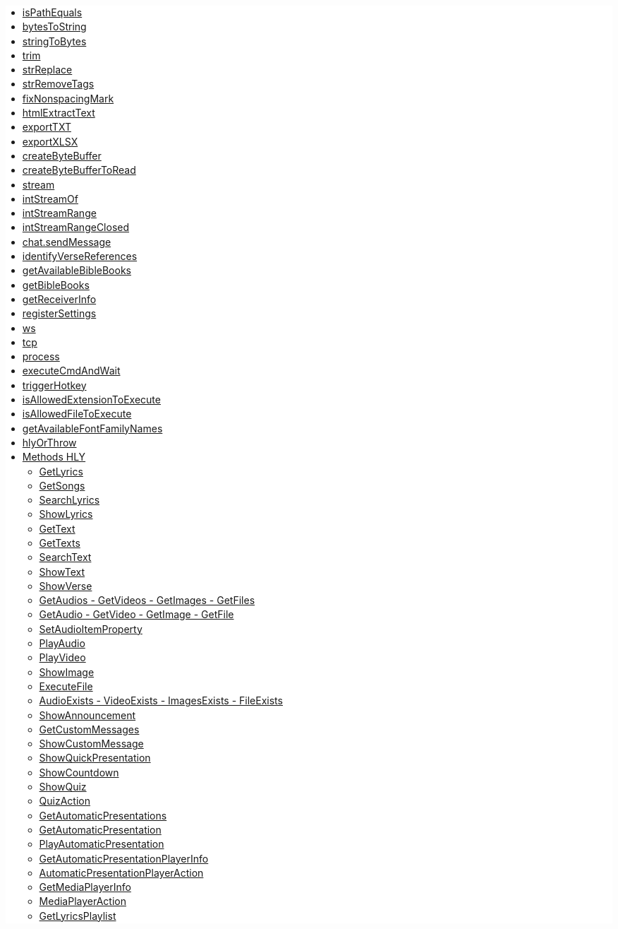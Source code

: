   - [isPathEquals](#ispathequalsa-b)
  - [bytesToString](#bytestostringbytes-charset--utf-8)
  - [stringToBytes](#stringtobytesstring-charset--utf-8)
  - [trim](#trimvalue-trim)
  - [strReplace](#strreplacesearch-replace-subject)
  - [strRemoveTags](#strremovetagsvalue)
  - [fixNonspacingMark](#fixnonspacingmarkvalue)
  - [htmlExtractText](#htmlextracttexthtml-keeplinebreak--false)
  - [exportTXT](#exporttxttext-settings--null)
  - [exportXLSX](#exportxlsxdata)
  - [createByteBuffer](#createbytebuffer)
  - [createByteBufferToRead](#createbytebuffertoreadreader)
  - [stream](#streamobj)
  - [intStreamOf](#intstreamofobj)
  - [intStreamRange](#intstreamrangestartinclusive-endexclusive)
  - [intStreamRangeClosed](#intstreamrangeclosedstartinclusive-endinclusive)
  - [chat.sendMessage](#chatsendmessagemessage)
  - [identifyVerseReferences](#identifyversereferencesvalue-languageid--null)
  - [getAvailableBibleBooks](#getavailablebiblebooks)
  - [getBibleBooks](#getbiblebookslanguageid)
  - [getReceiverInfo](#getreceiverinfoid)
  - [registerSettings](#registersettingskey-fromstore-inputs)
  - [ws](#wsreceiver-cacheid-modeltocreate)
  - [tcp](#tcpreceiver-cacheid-modeltocreate)
  - [process](#processfile-input--null)
  - [executeCmdAndWait](#executecmdandwaitfile-cli--null-timeout--5000)
  - [triggerHotkey](#triggerhotkeyid)
  - [isAllowedExtensionToExecute](#isallowedextensiontoexecuteextension)
  - [isAllowedFileToExecute](#isallowedfiletoexecutefile)
  - [getAvailableFontFamilyNames](#getavailablefontfamilynames)
  - [hlyOrThrow](#hlyorthrowaction-input--null)
- [Methods HLY](#methods-hly)
  - [GetLyrics](#hlygetlyrics-input)
  - [GetSongs](#hlygetsongs-input)
  - [SearchLyrics](#hlysearchlyrics-input)
  - [ShowLyrics](#hlyshowlyrics-input)
  - [GetText](#hlygettext-input)
  - [GetTexts](#hlygettexts-input)
  - [SearchText](#hlysearchtext-input)
  - [ShowText](#hlyshowtext-input)
  - [ShowVerse](#hlyshowverse-input)
  - [GetAudios - GetVideos - GetImages - GetFiles](#hlygetaudios-input)
  - [GetAudio - GetVideo - GetImage - GetFile](#hlygetaudio-input)
  - [SetAudioItemProperty](#hlysetaudioitemproperty-input)
  - [PlayAudio](#hlyplayaudio-input)
  - [PlayVideo](#hlyplayvideo-input)
  - [ShowImage](#hlyshowimage-input)
  - [ExecuteFile](#hlyexecutefile-input)
  - [AudioExists - VideoExists - ImagesExists - FileExists](#hlyaudioexists-input)
  - [ShowAnnouncement](#hlyshowannouncement-input)
  - [GetCustomMessages](#hlygetcustommessages)
  - [ShowCustomMessage](#hlyshowcustommessage-input)
  - [ShowQuickPresentation](#hlyshowquickpresentation-input)
  - [ShowCountdown](#hlyshowcountdown-input)
  - [ShowQuiz](#hlyshowquiz-input)
  - [QuizAction](#hlyquizaction-input)
  - [GetAutomaticPresentations](#hlygetautomaticpresentations)
  - [GetAutomaticPresentation](#hlygetautomaticpresentation-input)
  - [PlayAutomaticPresentation](#hlyplayautomaticpresentation-input)
  - [GetAutomaticPresentationPlayerInfo](#hlygetautomaticpresentationplayerinfo)
  - [AutomaticPresentationPlayerAction](#hlyautomaticpresentationplayeraction-input)
  - [GetMediaPlayerInfo](#hlygetmediaplayerinfo)
  - [MediaPlayerAction](#hlymediaplayeraction-input)
  - [GetLyricsPlaylist](#hlygetlyricsplaylist)